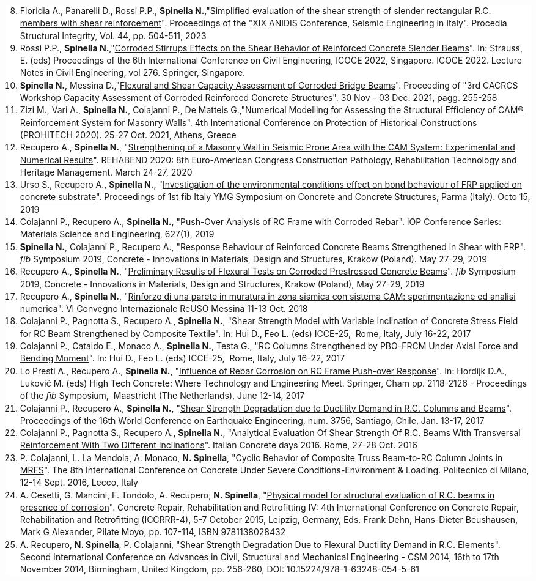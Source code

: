 8.  Floridia A., Panarelli D., Rossi P.P., **Spinella N.**,"[Simplified evaluation of the shear strength of slender rectangular R.C. members with shear reinforcement](https://doi.org/10.1016/j.prostr.2023.01.066)". Proceedings of the "XIX ANIDIS Conference, Seismic Engineering in Italy". Procedia Structural Integrity, Vol. 44, pp. 504-511, 2023
9.  Rossi P.P., **Spinella N.**,"[Corroded Stirrups Effects on the Shear Behavior of Reinforced Concrete Slender Beams](https://doi.org/10.1007/978-981-19-3983-9_3)". In: Strauss, E. (eds) Proceedings of the 6th International Conference on Civil Engineering, ICOCE 2022, Singapore. ICOCE 2022. Lecture Notes in Civil Engineering, vol 276. Springer, Singapore.
10. **Spinella N.**, Messina D.,"[Flexural and Shear Capacity Assessment of Corroded Bridge Beams](https://www.cte-eventi.com/home-cacrcs/)". Proceeding of "3rd CACRCS Workshop Capacity Assessment of Corroded Reinforced Concrete Structures". 30 Nov - 03 Dec. 2021, pagg. 255-258
11. Zizi M., Vari A., **Spinella N.**, Colajanni P., De Matteis G.,"[Numerical Modelling for Assessing the Structural Efficiency of CAM® Reinforcement System for Masonry Walls](https://doi.org/10.1007/978-3-030-90788-4_41)". 4th International Conference on Protection of Historical Constructions (PROHITECH 2020). 25-27 Oct. 2021, Athens, Greece
12. Recupero A., **Spinella N.**, "[Strengthening of a Masonry Wall in Seismic Prone Area with the CAM System: Experimental and Numerical Results](https://www.rehabend.unican.es/2020/)". REHABEND 2020: 8th Euro-American Congress Construction Pathology, Rehabilitation Technology and Heritage Management. March 24-27, 2020
13. Urso S., Recupero A., **Spinella N.**, "[Investigation of the environmental conditions effect on bond behaviour of FRP applied on concrete substrate](http://fibitaliayoung.it/)". Proceedings of 1st fib Italy YMG Symposium on Concrete and Concrete Structures, Parma (Italy). Octo 15, 2019
14. Colajanni P., Recupero A., **Spinella N.**, "[Push-Over Analysis of RC Frame with Corroded Rebar](https://doi.org/10.1088/1757-899X/627/1/012020)". IOP Conference Series: Materials Science and Engineering, 627(1), 2019
15. **Spinella N.**, Colajanni P., Recupero A., "[Response Behaviour of Reinforced Concrete Beams Strengthened in Shear with FRP](http://www.fibkrakow2019.pl/)". _fib_ Symposium 2019, Concrete - Innovations in Materials, Design and Structures, Krakow (Poland). May 27-29, 2019
16. Recupero A., **Spinella N.**, "[Preliminary Results of Flexural Tests on Corroded Prestressed Concrete Beams](http://www.fibkrakow2019.pl/)". _fib_ Symposium 2019, Concrete - Innovations in Materials, Design and Structures, Krakow (Poland), May 27-29, 2019
17. Recupero A., **Spinella N.**, "[Rinforzo di una parete in muratura in zona sismica con sistema CAM: sperimentazione ed analisi numerica](https://www.reusomessina.it)". VI Convegno Internazionale ReUSO Messina 11-13 Oct. 2018
18. Colajanni P., Pagnotta S., Recupero A., **Spinella N.**, "[Shear Strength Model with Variable Inclination of Concrete Stress Field for RC Beam Strengthened by Composite Textile](http://icce-nano.org)". In: Hui D., Feo L. (eds) ICCE-25,  Rome, Italy, July 16-22, 2017
19. Colajanni P., Cataldo E., Monaco A., **Spinella N.**, Testa G., "[RC Columns Strengthened by PBO-FRCM Under Axial Force and Bending Moment](http://icce-nano.org)". In: Hui D., Feo L. (eds) ICCE-25,  Rome, Italy, July 16-22, 2017
20. Lo Presti A., Recupero A., **Spinella N.**, "[Influence of Rebar Corrosion on RC Frame Push-over Response](http://dx.doi.org/10.1007/978-3-319-59471-2_242)". In: Hordijk D.A., Luković M. (eds) High Tech Concrete: Where Technology and Engineering Meet. Springer, Cham pp. 2118-2126 - Proceedings of the _fib_ Symposium,  Maastricht (The Netherlands), June 12-14, 2017
21. Colajanni P., Recupero A., **Spinella N.**, "[Shear Strength Degradation due to Ductility Demand in R.C. Columns and Beams](http://16wcee.com/)". Proceedings of the 16th World Conference on Earthquake Engineering, num. 3756, Santiago, Chile, Jan. 13-17, 2017
22. Colajanni P., Pagnotta S., Recupero A., **Spinella N.**, "[Analytical Evaluation Of Shear Strength Of R.C. Beams With Transversal Reinforcement With Two Different Inclinations](http://www.associazioneaicap.com/)". Italian Concrete days 2016. Rome, 27-28 Oct. 2016
23. P. Colajanni, L. La Mendola, A. Monaco, **N. Spinella**, "[Cyclic Behavior of Composite Truss Beam-to-RC Column Joints in MRFS](http://www.consec16.com/)". The 8th International Conference on Concrete Under Severe Conditions-Environment & Loading. Politecnico di Milano, 12-14 Sept. 2016, Lecco, Italy
24. A. Cesetti, G. Mancini, F. Tondolo, A. Recupero, **N. Spinella**, "[Physical model for structural evaluation of R.C. beams in presence of corrosion](http://dx.doi.org/10.1201/b18972-16)". Concrete Repair, Rehabilitation and Retrofitting IV: 4th International Conference on Concrete Repair, Rehabilitation and Retrofitting (ICCRRR-4), 5-7 October 2015, Leipzig, Germany, Eds. Frank Dehn, Hans-Dieter Beushausen, Mark G Alexander, Pilate Moyo, pp. 107-114, ISBN 9781138028432
25. A. Recupero, **N. Spinella**, P. Colajanni, "[Shear Strength Degradation Due to Flexural Ductility Demand in R.C. Elements](http://www.seekdl.org/nm.php?id=4861)". Second International Conference on Advances in Civil, Structural and Mechanical Engineering - CSM 2014, 16th to 17th November 2014, Birmingham, United Kingdom, pp. 256-260, DOI: 10.15224/978-1-63248-054-5-61